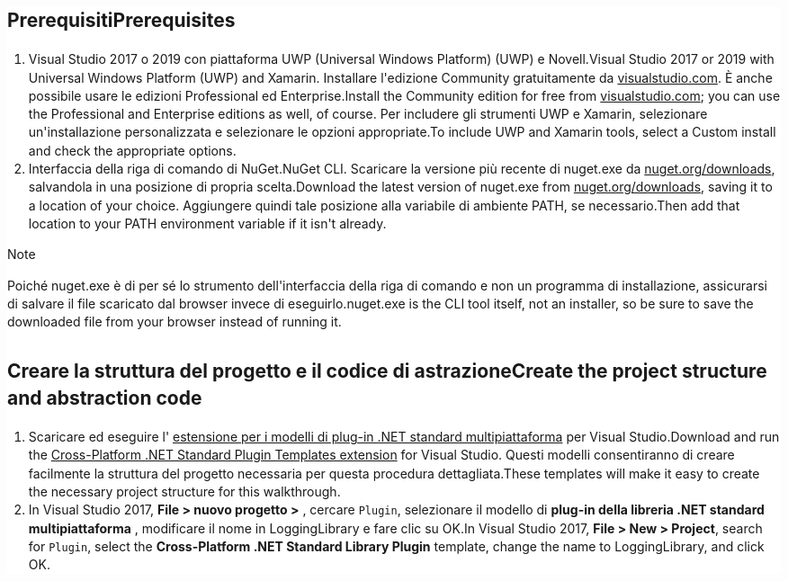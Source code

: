 ## <a name="prerequisites"></a><span data-ttu-id="7c30e-113">Prerequisiti</span><span class="sxs-lookup"><span data-stu-id="7c30e-113">Prerequisites</span></span>

1. <span data-ttu-id="7c30e-114">Visual Studio 2017 o 2019 con piattaforma UWP (Universal Windows Platform) (UWP) e Novell.</span><span class="sxs-lookup"><span data-stu-id="7c30e-114">Visual Studio 2017 or 2019 with Universal Windows Platform (UWP) and Xamarin.</span></span> <span data-ttu-id="7c30e-115">Installare l'edizione Community gratuitamente da [visualstudio.com](https://www.visualstudio.com/). È anche possibile usare le edizioni Professional ed Enterprise.</span><span class="sxs-lookup"><span data-stu-id="7c30e-115">Install the Community edition for free from [visualstudio.com](https://www.visualstudio.com/); you can use the Professional and Enterprise editions as well, of course.</span></span> <span data-ttu-id="7c30e-116">Per includere gli strumenti UWP e Xamarin, selezionare un'installazione personalizzata e selezionare le opzioni appropriate.</span><span class="sxs-lookup"><span data-stu-id="7c30e-116">To include UWP and Xamarin tools, select a Custom install and check the appropriate options.</span></span>
1. <span data-ttu-id="7c30e-117">Interfaccia della riga di comando di NuGet.</span><span class="sxs-lookup"><span data-stu-id="7c30e-117">NuGet CLI.</span></span> <span data-ttu-id="7c30e-118">Scaricare la versione più recente di nuget.exe da [nuget.org/downloads](https://nuget.org/downloads), salvandola in una posizione di propria scelta.</span><span class="sxs-lookup"><span data-stu-id="7c30e-118">Download the latest version of nuget.exe from [nuget.org/downloads](https://nuget.org/downloads), saving it to a location of your choice.</span></span> <span data-ttu-id="7c30e-119">Aggiungere quindi tale posizione alla variabile di ambiente PATH, se necessario.</span><span class="sxs-lookup"><span data-stu-id="7c30e-119">Then add that location to your PATH environment variable if it isn't already.</span></span>

> [!Note]
> <span data-ttu-id="7c30e-120">Poiché nuget.exe è di per sé lo strumento dell'interfaccia della riga di comando e non un programma di installazione, assicurarsi di salvare il file scaricato dal browser invece di eseguirlo.</span><span class="sxs-lookup"><span data-stu-id="7c30e-120">nuget.exe is the CLI tool itself, not an installer, so be sure to save the downloaded file from your browser instead of running it.</span></span>

## <a name="create-the-project-structure-and-abstraction-code"></a><span data-ttu-id="7c30e-121">Creare la struttura del progetto e il codice di astrazione</span><span class="sxs-lookup"><span data-stu-id="7c30e-121">Create the project structure and abstraction code</span></span>

1. <span data-ttu-id="7c30e-122">Scaricare ed eseguire l' [estensione per i modelli di plug-in .NET standard multipiattaforma](https://marketplace.visualstudio.com/items?itemName=vs-publisher-473885.PluginForXamarinTemplates) per Visual Studio.</span><span class="sxs-lookup"><span data-stu-id="7c30e-122">Download and run the [Cross-Platform .NET Standard Plugin Templates extension](https://marketplace.visualstudio.com/items?itemName=vs-publisher-473885.PluginForXamarinTemplates) for Visual Studio.</span></span> <span data-ttu-id="7c30e-123">Questi modelli consentiranno di creare facilmente la struttura del progetto necessaria per questa procedura dettagliata.</span><span class="sxs-lookup"><span data-stu-id="7c30e-123">These templates will make it easy to create the necessary project structure for this walkthrough.</span></span>
1. <span data-ttu-id="7c30e-124">In Visual Studio 2017, **File > nuovo progetto >** , cercare `Plugin`, selezionare il modello di **plug-in della libreria .NET standard multipiattaforma** , modificare il nome in LoggingLibrary e fare clic su OK.</span><span class="sxs-lookup"><span data-stu-id="7c30e-124">In Visual Studio 2017, **File > New > Project**, search for `Plugin`, select the **Cross-Platform .NET Standard Library Plugin** template, change the name to LoggingLibrary, and click OK.</span></span>
